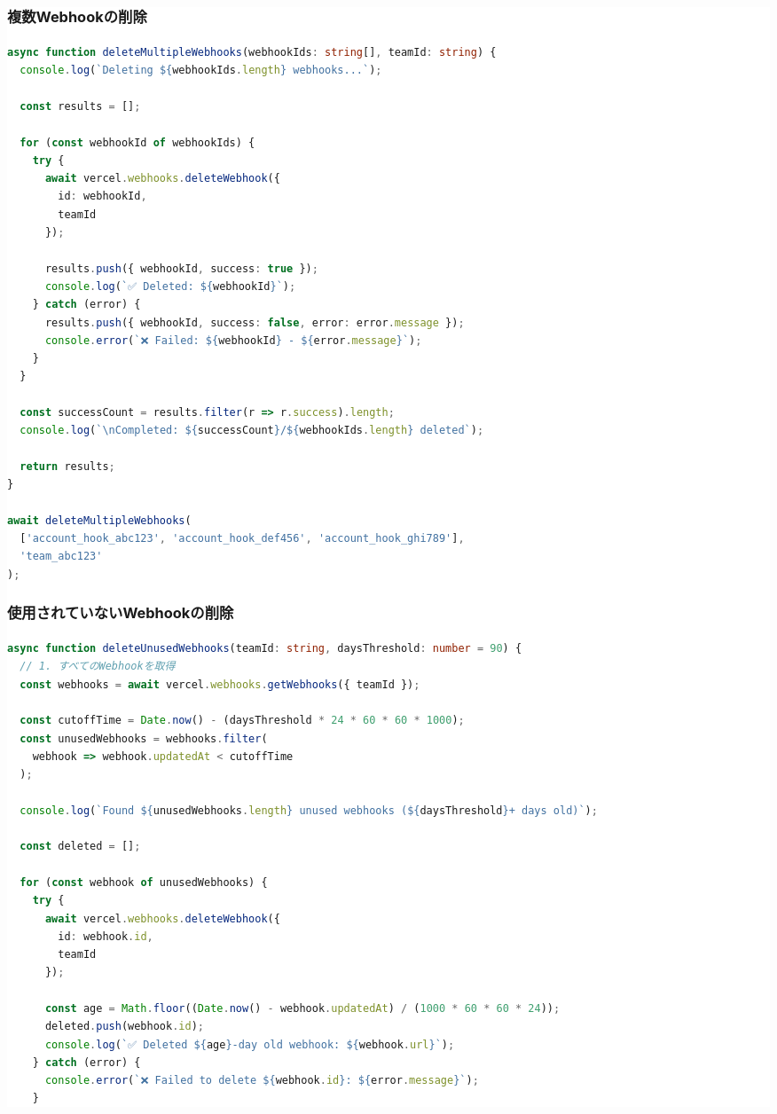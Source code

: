 ### 複数Webhookの削除

```typescript
async function deleteMultipleWebhooks(webhookIds: string[], teamId: string) {
  console.log(`Deleting ${webhookIds.length} webhooks...`);

  const results = [];

  for (const webhookId of webhookIds) {
    try {
      await vercel.webhooks.deleteWebhook({
        id: webhookId,
        teamId
      });

      results.push({ webhookId, success: true });
      console.log(`✅ Deleted: ${webhookId}`);
    } catch (error) {
      results.push({ webhookId, success: false, error: error.message });
      console.error(`❌ Failed: ${webhookId} - ${error.message}`);
    }
  }

  const successCount = results.filter(r => r.success).length;
  console.log(`\nCompleted: ${successCount}/${webhookIds.length} deleted`);

  return results;
}

await deleteMultipleWebhooks(
  ['account_hook_abc123', 'account_hook_def456', 'account_hook_ghi789'],
  'team_abc123'
);
```

### 使用されていないWebhookの削除

```typescript
async function deleteUnusedWebhooks(teamId: string, daysThreshold: number = 90) {
  // 1. すべてのWebhookを取得
  const webhooks = await vercel.webhooks.getWebhooks({ teamId });

  const cutoffTime = Date.now() - (daysThreshold * 24 * 60 * 60 * 1000);
  const unusedWebhooks = webhooks.filter(
    webhook => webhook.updatedAt < cutoffTime
  );

  console.log(`Found ${unusedWebhooks.length} unused webhooks (${daysThreshold}+ days old)`);

  const deleted = [];

  for (const webhook of unusedWebhooks) {
    try {
      await vercel.webhooks.deleteWebhook({
        id: webhook.id,
        teamId
      });

      const age = Math.floor((Date.now() - webhook.updatedAt) / (1000 * 60 * 60 * 24));
      deleted.push(webhook.id);
      console.log(`✅ Deleted ${age}-day old webhook: ${webhook.url}`);
    } catch (error) {
      console.error(`❌ Failed to delete ${webhook.id}: ${error.message}`);
    }
```